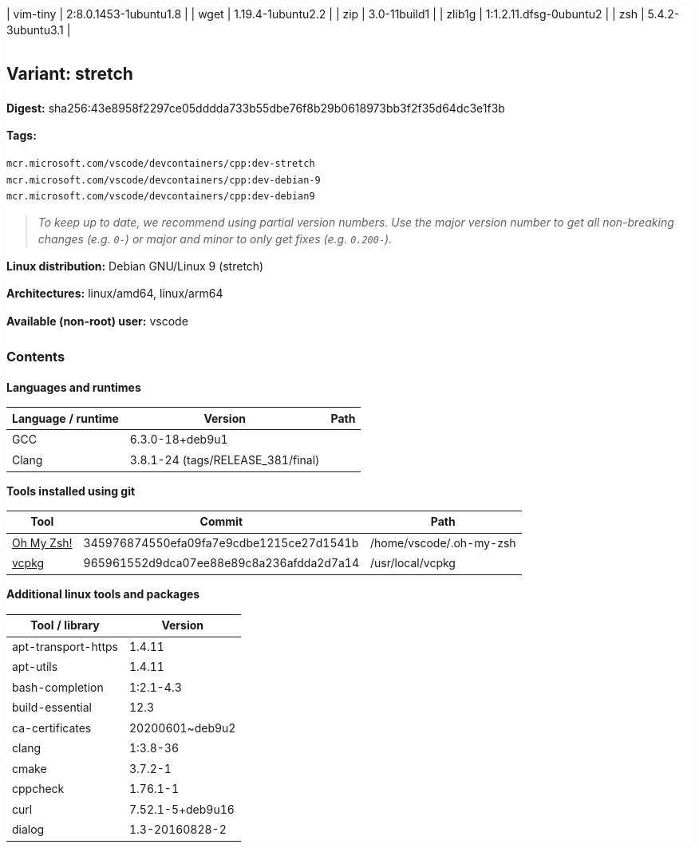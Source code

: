 | vim-tiny | 2:8.0.1453-1ubuntu1.8 |
| wget | 1.19.4-1ubuntu2.2 |
| zip | 3.0-11build1 |
| zlib1g | 1:1.2.11.dfsg-0ubuntu2 |
| zsh | 5.4.2-3ubuntu3.1 |

## Variant: stretch

**Digest:** sha256:43e8958f2297ce05dddda733b55dbe76f8b29b0618973bb3f2f35d64dc3e1f3b

**Tags:**
```
mcr.microsoft.com/vscode/devcontainers/cpp:dev-stretch
mcr.microsoft.com/vscode/devcontainers/cpp:dev-debian-9
mcr.microsoft.com/vscode/devcontainers/cpp:dev-debian9
```
> *To keep up to date, we recommend using partial version numbers. Use the major version number to get all non-breaking changes (e.g. `0-`) or major and minor to only get fixes (e.g. `0.200-`).*

**Linux distribution:** Debian GNU/Linux 9 (stretch)

**Architectures:** linux/amd64, linux/arm64

**Available (non-root) user:** vscode

### Contents
**Languages and runtimes**

| Language / runtime | Version | Path |
|--------------------|---------|------|
| GCC | 6.3.0-18+deb9u1 | 
| Clang | 3.8.1-24 (tags/RELEASE_381/final) | 

**Tools installed using git**

| Tool | Commit | Path |
|------|--------|------|
| [Oh My Zsh!](https://github.com/ohmyzsh/ohmyzsh) | 345976874550efa09fa7e9cdbe1215ce27d1541b | /home/vscode/.oh-my-zsh |
| [vcpkg](https://github.com/microsoft/vcpkg) | 965961552d9dca07ee88e89c8a236afdda2d7a14 | /usr/local/vcpkg |

**Additional linux tools and packages**

| Tool / library | Version |
|----------------|---------|
| apt-transport-https | 1.4.11 |
| apt-utils | 1.4.11 |
| bash-completion | 1:2.1-4.3 |
| build-essential | 12.3 |
| ca-certificates | 20200601~deb9u2 |
| clang | 1:3.8-36 |
| cmake | 3.7.2-1 |
| cppcheck | 1.76.1-1 |
| curl | 7.52.1-5+deb9u16 |
| dialog | 1.3-20160828-2 |